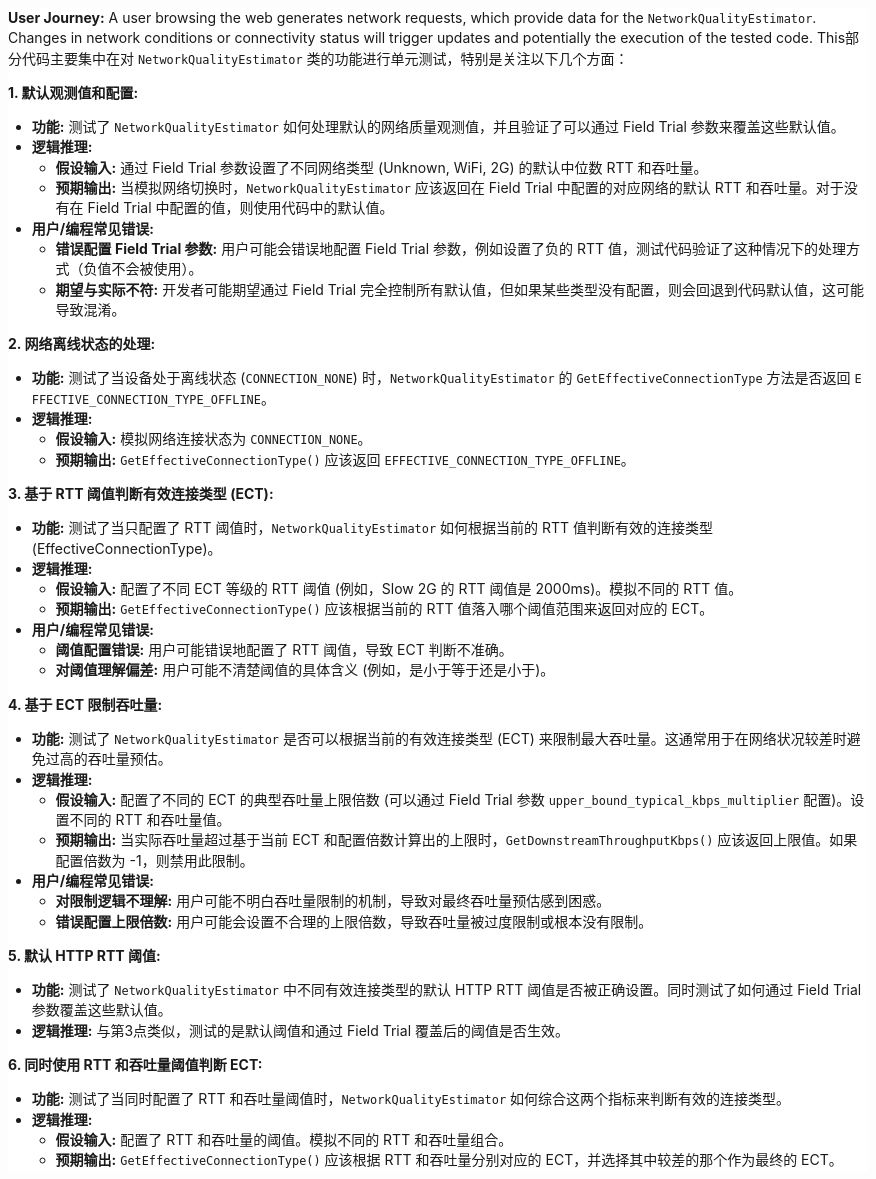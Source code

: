 **User Journey:**  A user browsing the web generates network requests, which provide data for the `NetworkQualityEstimator`. Changes in network conditions or connectivity status will trigger updates and potentially the execution of the tested code.
This部分代码主要集中在对 `NetworkQualityEstimator` 类的功能进行单元测试，特别是关注以下几个方面：

**1. 默认观测值和配置:**

* **功能:** 测试了 `NetworkQualityEstimator` 如何处理默认的网络质量观测值，并且验证了可以通过 Field Trial 参数来覆盖这些默认值。
* **逻辑推理:**
    * **假设输入:** 通过 Field Trial 参数设置了不同网络类型 (Unknown, WiFi, 2G) 的默认中位数 RTT 和吞吐量。
    * **预期输出:**  当模拟网络切换时，`NetworkQualityEstimator` 应该返回在 Field Trial 中配置的对应网络的默认 RTT 和吞吐量。对于没有在 Field Trial 中配置的值，则使用代码中的默认值。
* **用户/编程常见错误:**
    * **错误配置 Field Trial 参数:** 用户可能会错误地配置 Field Trial 参数，例如设置了负的 RTT 值，测试代码验证了这种情况下的处理方式（负值不会被使用）。
    * **期望与实际不符:**  开发者可能期望通过 Field Trial 完全控制所有默认值，但如果某些类型没有配置，则会回退到代码默认值，这可能导致混淆。

**2. 网络离线状态的处理:**

* **功能:** 测试了当设备处于离线状态 (`CONNECTION_NONE`) 时，`NetworkQualityEstimator` 的 `GetEffectiveConnectionType` 方法是否返回 `EFFECTIVE_CONNECTION_TYPE_OFFLINE`。
* **逻辑推理:**
    * **假设输入:**  模拟网络连接状态为 `CONNECTION_NONE`。
    * **预期输出:** `GetEffectiveConnectionType()` 应该返回 `EFFECTIVE_CONNECTION_TYPE_OFFLINE`。

**3. 基于 RTT 阈值判断有效连接类型 (ECT):**

* **功能:** 测试了当只配置了 RTT 阈值时，`NetworkQualityEstimator` 如何根据当前的 RTT 值判断有效的连接类型 (EffectiveConnectionType)。
* **逻辑推理:**
    * **假设输入:**  配置了不同 ECT 等级的 RTT 阈值 (例如，Slow 2G 的 RTT 阈值是 2000ms)。模拟不同的 RTT 值。
    * **预期输出:**  `GetEffectiveConnectionType()` 应该根据当前的 RTT 值落入哪个阈值范围来返回对应的 ECT。
* **用户/编程常见错误:**
    * **阈值配置错误:**  用户可能错误地配置了 RTT 阈值，导致 ECT 判断不准确。
    * **对阈值理解偏差:**  用户可能不清楚阈值的具体含义 (例如，是小于等于还是小于)。

**4. 基于 ECT 限制吞吐量:**

* **功能:** 测试了 `NetworkQualityEstimator` 是否可以根据当前的有效连接类型 (ECT) 来限制最大吞吐量。这通常用于在网络状况较差时避免过高的吞吐量预估。
* **逻辑推理:**
    * **假设输入:**  配置了不同的 ECT 的典型吞吐量上限倍数 (可以通过 Field Trial 参数 `upper_bound_typical_kbps_multiplier` 配置)。设置不同的 RTT 和吞吐量值。
    * **预期输出:**  当实际吞吐量超过基于当前 ECT 和配置倍数计算出的上限时，`GetDownstreamThroughputKbps()` 应该返回上限值。如果配置倍数为 -1，则禁用此限制。
* **用户/编程常见错误:**
    * **对限制逻辑不理解:** 用户可能不明白吞吐量限制的机制，导致对最终吞吐量预估感到困惑。
    * **错误配置上限倍数:** 用户可能会设置不合理的上限倍数，导致吞吐量被过度限制或根本没有限制。

**5. 默认 HTTP RTT 阈值:**

* **功能:** 测试了 `NetworkQualityEstimator` 中不同有效连接类型的默认 HTTP RTT 阈值是否被正确设置。同时测试了如何通过 Field Trial 参数覆盖这些默认值。
* **逻辑推理:**  与第3点类似，测试的是默认阈值和通过 Field Trial 覆盖后的阈值是否生效。

**6. 同时使用 RTT 和吞吐量阈值判断 ECT:**

* **功能:** 测试了当同时配置了 RTT 和吞吐量阈值时，`NetworkQualityEstimator` 如何综合这两个指标来判断有效的连接类型。
* **逻辑推理:**
    * **假设输入:**  配置了 RTT 和吞吐量的阈值。模拟不同的 RTT 和吞吐量组合。
    * **预期输出:** `GetEffectiveConnectionType()` 应该根据 RTT 和吞吐量分别对应的 ECT，并选择其中较差的那个作为最终的 ECT。
